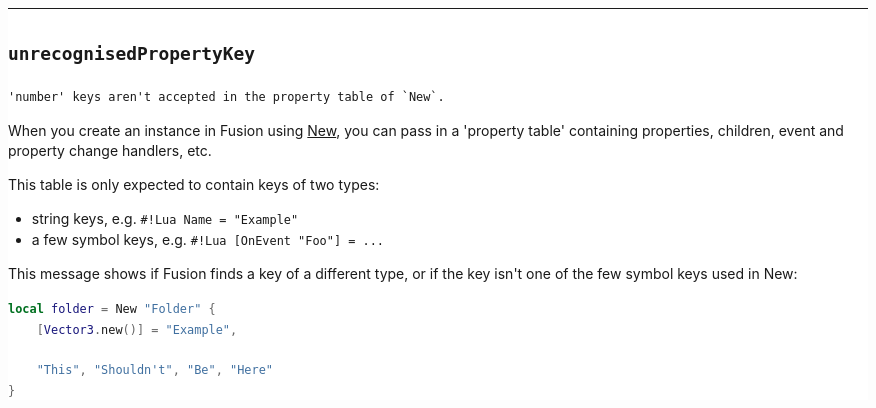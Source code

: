 -----

## `unrecognisedPropertyKey`

```
'number' keys aren't accepted in the property table of `New`.
```

When you create an instance in Fusion using [New](../new),
you can pass in a 'property table' containing properties, children, event and
property change handlers, etc.

This table is only expected to contain keys of two types:

- string keys, e.g. `#!Lua Name = "Example"`
- a few symbol keys, e.g. `#!Lua [OnEvent "Foo"] = ...`

This message shows if Fusion finds a key of a different type, or if the key
isn't one of the few symbol keys used in New:

```Lua
local folder = New "Folder" {
	[Vector3.new()] = "Example",

	"This", "Shouldn't", "Be", "Here"
}
```